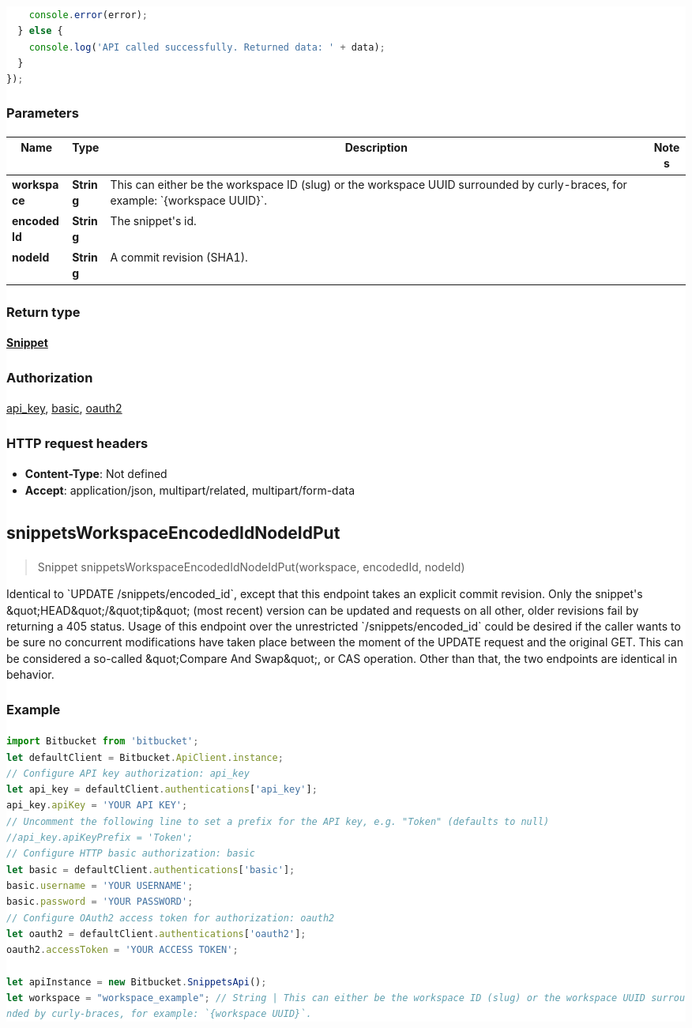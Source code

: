 ```javascript
    console.error(error);
  } else {
    console.log('API called successfully. Returned data: ' + data);
  }
});
```

### Parameters


Name | Type | Description  | Notes
------------- | ------------- | ------------- | -------------
 **workspace** | **String**| This can either be the workspace ID (slug) or the workspace UUID surrounded by curly-braces, for example: &#x60;{workspace UUID}&#x60;.  | 
 **encodedId** | **String**| The snippet&#39;s id. | 
 **nodeId** | **String**| A commit revision (SHA1). | 

### Return type

[**Snippet**](Snippet.md)

### Authorization

[api_key](../README.md#api_key), [basic](../README.md#basic), [oauth2](../README.md#oauth2)

### HTTP request headers

- **Content-Type**: Not defined
- **Accept**: application/json, multipart/related, multipart/form-data


## snippetsWorkspaceEncodedIdNodeIdPut

> Snippet snippetsWorkspaceEncodedIdNodeIdPut(workspace, encodedId, nodeId)



Identical to &#x60;UPDATE /snippets/encoded_id&#x60;, except that this endpoint takes an explicit commit revision. Only the snippet&#39;s \&quot;HEAD\&quot;/\&quot;tip\&quot; (most recent) version can be updated and requests on all other, older revisions fail by returning a 405 status.  Usage of this endpoint over the unrestricted &#x60;/snippets/encoded_id&#x60; could be desired if the caller wants to be sure no concurrent modifications have taken place between the moment of the UPDATE request and the original GET.  This can be considered a so-called \&quot;Compare And Swap\&quot;, or CAS operation.  Other than that, the two endpoints are identical in behavior.

### Example

```javascript
import Bitbucket from 'bitbucket';
let defaultClient = Bitbucket.ApiClient.instance;
// Configure API key authorization: api_key
let api_key = defaultClient.authentications['api_key'];
api_key.apiKey = 'YOUR API KEY';
// Uncomment the following line to set a prefix for the API key, e.g. "Token" (defaults to null)
//api_key.apiKeyPrefix = 'Token';
// Configure HTTP basic authorization: basic
let basic = defaultClient.authentications['basic'];
basic.username = 'YOUR USERNAME';
basic.password = 'YOUR PASSWORD';
// Configure OAuth2 access token for authorization: oauth2
let oauth2 = defaultClient.authentications['oauth2'];
oauth2.accessToken = 'YOUR ACCESS TOKEN';

let apiInstance = new Bitbucket.SnippetsApi();
let workspace = "workspace_example"; // String | This can either be the workspace ID (slug) or the workspace UUID surrounded by curly-braces, for example: `{workspace UUID}`. 
```
